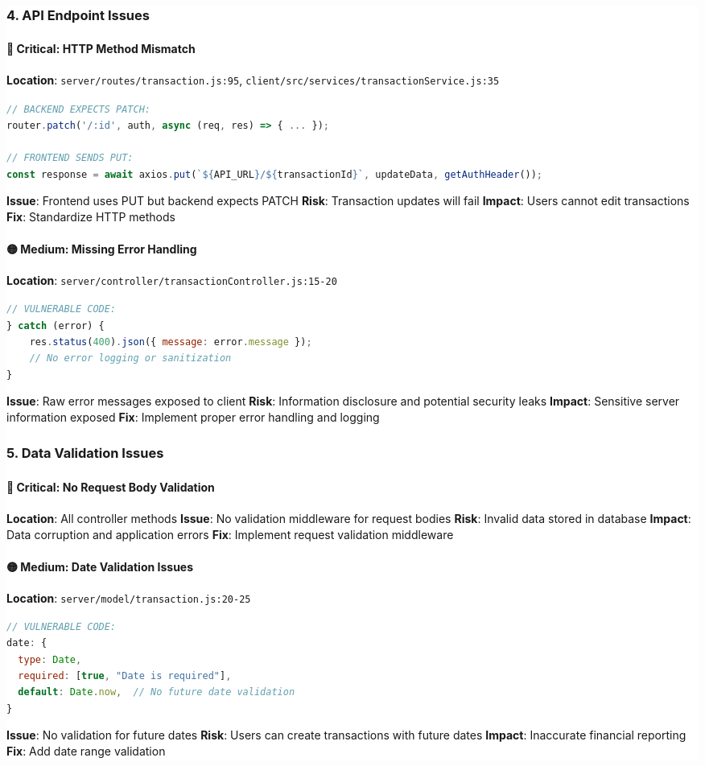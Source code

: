 ### 4. **API Endpoint Issues**

#### 🔴 **Critical: HTTP Method Mismatch**
**Location**: `server/routes/transaction.js:95`, `client/src/services/transactionService.js:35`
```javascript
// BACKEND EXPECTS PATCH:
router.patch('/:id', auth, async (req, res) => { ... });

// FRONTEND SENDS PUT:
const response = await axios.put(`${API_URL}/${transactionId}`, updateData, getAuthHeader());
```
**Issue**: Frontend uses PUT but backend expects PATCH
**Risk**: Transaction updates will fail
**Impact**: Users cannot edit transactions
**Fix**: Standardize HTTP methods

#### 🟡 **Medium: Missing Error Handling**
**Location**: `server/controller/transactionController.js:15-20`
```javascript
// VULNERABLE CODE:
} catch (error) {
    res.status(400).json({ message: error.message });
    // No error logging or sanitization
}
```
**Issue**: Raw error messages exposed to client
**Risk**: Information disclosure and potential security leaks
**Impact**: Sensitive server information exposed
**Fix**: Implement proper error handling and logging

### 5. **Data Validation Issues**

#### 🔴 **Critical: No Request Body Validation**
**Location**: All controller methods
**Issue**: No validation middleware for request bodies
**Risk**: Invalid data stored in database
**Impact**: Data corruption and application errors
**Fix**: Implement request validation middleware

#### 🟡 **Medium: Date Validation Issues**
**Location**: `server/model/transaction.js:20-25`
```javascript
// VULNERABLE CODE:
date: {
  type: Date,
  required: [true, "Date is required"],
  default: Date.now,  // No future date validation
}
```
**Issue**: No validation for future dates
**Risk**: Users can create transactions with future dates
**Impact**: Inaccurate financial reporting
**Fix**: Add date range validation
